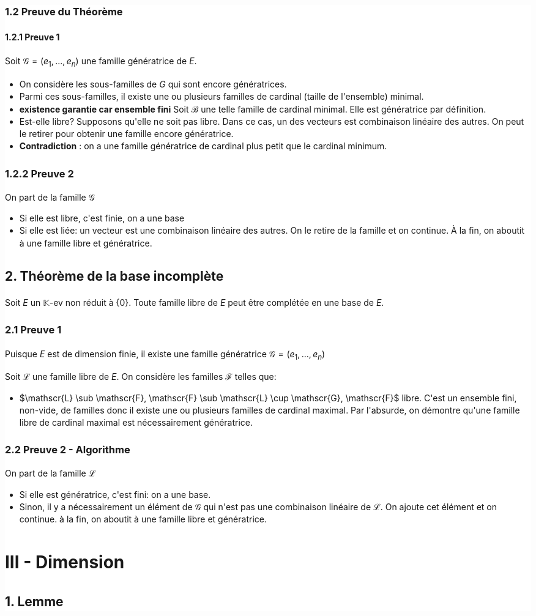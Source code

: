 ### 1.2 Preuve du Théorème

#### 1.2.1 Preuve 1

Soit $\mathscr{G} = (e_1, ..., e_n)$ une famille génératrice de $E$.
- On considère les sous-familles de $G$ qui sont encore génératrices. 
- Parmi ces sous-familles, il existe une ou plusieurs familles de cardinal (taille de l'ensemble) minimal. 
- **existence garantie car ensemble fini**
Soit $\mathscr{B}$ une telle famille de cardinal minimal. Elle est génératrice par définition. 
- Est-elle libre? Supposons qu'elle ne soit pas libre. Dans ce cas, un des vecteurs est combinaison linéaire des autres. On peut le retirer pour obtenir une famille encore génératrice. 
- __Contradiction__ : on a une famille génératrice de cardinal plus petit que le cardinal minimum.

### 1.2.2 Preuve 2

On part de la famille $\mathscr{G}$
- Si elle est libre, c'est finie, on a une base
- Si elle est liée: un vecteur est une combinaison linéaire des autres. On le retire de la famille et on continue.
À la fin, on aboutit à une famille libre et génératrice.

## 2. Théorème de la base incomplète

Soit $E$ un $\mathbb{K}$-ev non réduit à $\{0\}$. Toute famille libre de $E$ peut être complétée en une base de $E$. 

### 2.1 Preuve 1

Puisque $E$ est de dimension finie, il existe une famille génératrice $\mathscr{G} = (e_1, ..., e_n)$

Soit $\mathscr{L}$ une famille libre de $E$. On considère les familles $\mathscr{F}$ telles que:
- $\mathscr{L} \sub \mathscr{F}, \mathscr{F} \sub \mathscr{L} \cup \mathscr{G}, \mathscr{F}$ libre.
C'est un ensemble fini, non-vide, de familles donc il existe une ou plusieurs familles de cardinal maximal. 
Par l'absurde, on démontre qu'une famille libre de cardinal maximal est nécessairement génératrice. 

### 2.2 Preuve 2 - Algorithme

On part de la famille $\mathscr{L}$
- Si elle est génératrice, c'est fini: on a une base.
- Sinon, il y a nécessairement un élément de $\mathscr{G}$ qui n'est pas une combinaison linéaire de $\mathscr{L}$. On ajoute cet élément et on continue.
à la fin, on aboutit à une famille libre et génératrice. 

# III - Dimension

## 1. Lemme

